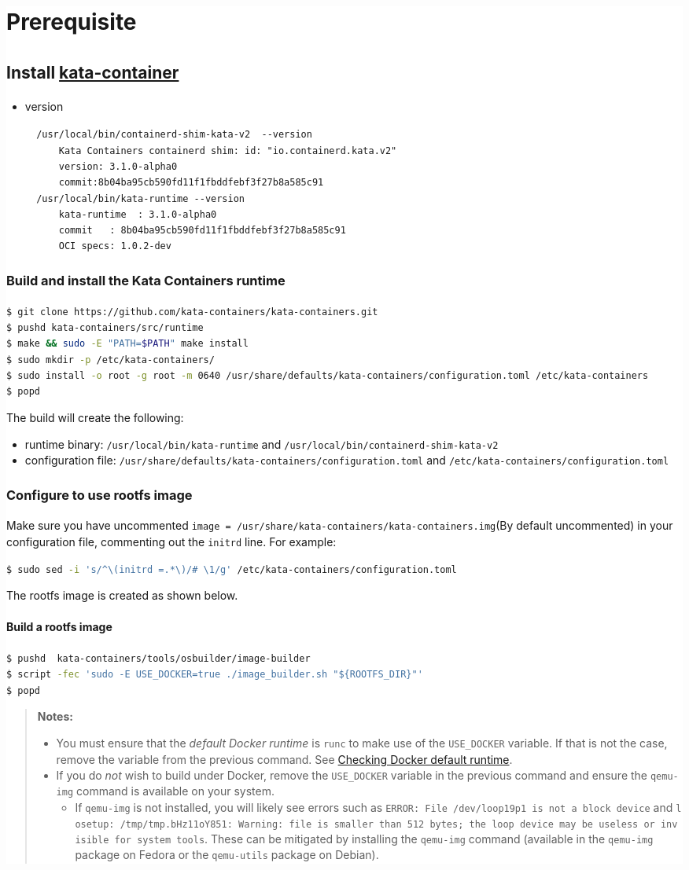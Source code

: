 # Prerequisite
## Install [kata-container](https://github.com/kata-containers/kata-containers/blob/main/docs/Developer-Guide.md)
- version	
  ```
	/usr/local/bin/containerd-shim-kata-v2  --version
		Kata Containers containerd shim: id: "io.containerd.kata.v2"
		version: 3.1.0-alpha0
		commit:8b04ba95cb590fd11f1fbddfebf3f27b8a585c91
	/usr/local/bin/kata-runtime --version
		kata-runtime  : 3.1.0-alpha0
		commit   : 8b04ba95cb590fd11f1fbddfebf3f27b8a585c91
		OCI specs: 1.0.2-dev
   ```

### Build and install the Kata Containers runtime

```bash
$ git clone https://github.com/kata-containers/kata-containers.git
$ pushd kata-containers/src/runtime
$ make && sudo -E "PATH=$PATH" make install
$ sudo mkdir -p /etc/kata-containers/
$ sudo install -o root -g root -m 0640 /usr/share/defaults/kata-containers/configuration.toml /etc/kata-containers
$ popd
```

The build will create the following:

- runtime binary: `/usr/local/bin/kata-runtime` and `/usr/local/bin/containerd-shim-kata-v2`
- configuration file: `/usr/share/defaults/kata-containers/configuration.toml` and `/etc/kata-containers/configuration.toml`

### Configure to use rootfs image  
Make sure you have uncommented `image = /usr/share/kata-containers/kata-containers.img`(By default uncommented)
in your configuration file, commenting out the `initrd` line. For example:

```bash
$ sudo sed -i 's/^\(initrd =.*\)/# \1/g' /etc/kata-containers/configuration.toml
```
The rootfs image is created as shown below.

#### Build a rootfs image

```bash
$ pushd  kata-containers/tools/osbuilder/image-builder
$ script -fec 'sudo -E USE_DOCKER=true ./image_builder.sh "${ROOTFS_DIR}"'
$ popd
```

> **Notes:**
>
> - You must ensure that the *default Docker runtime* is `runc` to make use of
>   the `USE_DOCKER` variable. If that is not the case, remove the variable
>   from the previous command. See [Checking Docker default runtime](#checking-docker-default-runtime).
> - If you do *not* wish to build under Docker, remove the `USE_DOCKER`
>   variable in the previous command and ensure the `qemu-img` command is
>   available on your system.
>   - If `qemu-img` is not installed, you will likely see errors such as `ERROR: File /dev/loop19p1 is not a block device` and `losetup: /tmp/tmp.bHz11oY851: Warning: file is smaller than 512 bytes; the loop device may be useless or invisible for system tools`. These can be mitigated by installing the `qemu-img` command (available in the `qemu-img` package on Fedora or the `qemu-utils` package on Debian).